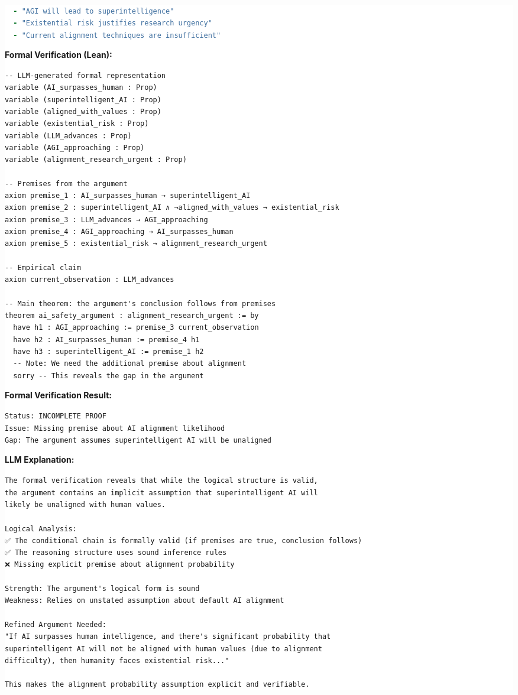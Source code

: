 ```yaml
  - "AGI will lead to superintelligence"  
  - "Existential risk justifies research urgency"
  - "Current alignment techniques are insufficient"
```

**Formal Verification (Lean):**
```lean
-- LLM-generated formal representation
variable (AI_surpasses_human : Prop)
variable (superintelligent_AI : Prop) 
variable (aligned_with_values : Prop)
variable (existential_risk : Prop)
variable (LLM_advances : Prop)
variable (AGI_approaching : Prop)
variable (alignment_research_urgent : Prop)

-- Premises from the argument
axiom premise_1 : AI_surpasses_human → superintelligent_AI
axiom premise_2 : superintelligent_AI ∧ ¬aligned_with_values → existential_risk
axiom premise_3 : LLM_advances → AGI_approaching
axiom premise_4 : AGI_approaching → AI_surpasses_human
axiom premise_5 : existential_risk → alignment_research_urgent

-- Empirical claim
axiom current_observation : LLM_advances

-- Main theorem: the argument's conclusion follows from premises
theorem ai_safety_argument : alignment_research_urgent := by
  have h1 : AGI_approaching := premise_3 current_observation
  have h2 : AI_surpasses_human := premise_4 h1  
  have h3 : superintelligent_AI := premise_1 h2
  -- Note: We need the additional premise about alignment
  sorry -- This reveals the gap in the argument
```

**Formal Verification Result:**
```
Status: INCOMPLETE PROOF
Issue: Missing premise about AI alignment likelihood
Gap: The argument assumes superintelligent AI will be unaligned
```

**LLM Explanation:**
```
The formal verification reveals that while the logical structure is valid, 
the argument contains an implicit assumption that superintelligent AI will 
likely be unaligned with human values.

Logical Analysis:
✅ The conditional chain is formally valid (if premises are true, conclusion follows)
✅ The reasoning structure uses sound inference rules  
❌ Missing explicit premise about alignment probability

Strength: The argument's logical form is sound
Weakness: Relies on unstated assumption about default AI alignment

Refined Argument Needed:
"If AI surpasses human intelligence, and there's significant probability that 
superintelligent AI will not be aligned with human values (due to alignment 
difficulty), then humanity faces existential risk..."

This makes the alignment probability assumption explicit and verifiable.
```
